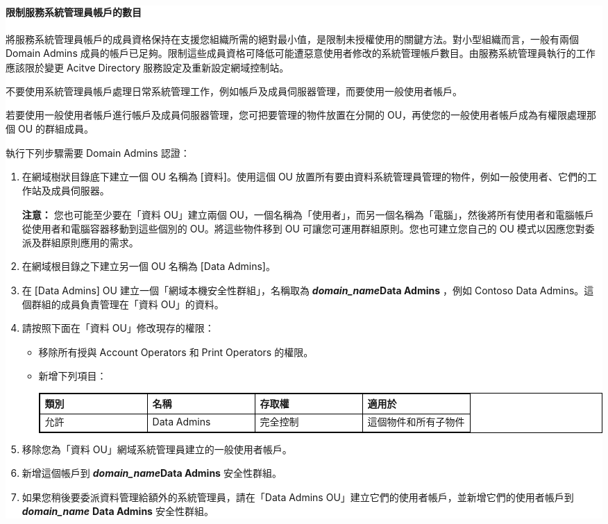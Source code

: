 #### 限制服務系統管理員帳戶的數目
  
將服務系統管理員帳戶的成員資格保持在支援您組織所需的絕對最小值，是限制未授權使用的關鍵方法。對小型組織而言，一般有兩個 Domain Admins 成員的帳戶已足夠。限制這些成員資格可降低可能遭惡意使用者修改的系統管理帳戶數目。由服務系統管理員執行的工作應該限於變更 Acitve Directory 服務設定及重新設定網域控制站。
  
不要使用系統管理員帳戶處理日常系統管理工作，例如帳戶及成員伺服器管理，而要使用一般使用者帳戶。
  
若要使用一般使用者帳戶進行帳戶及成員伺服器管理，您可把要管理的物件放置在分開的 OU，再使您的一般使用者帳戶成為有權限處理那個 OU 的群組成員。
  
執行下列步驟需要 Domain Admins 認證：
  
1.  在網域樹狀目錄底下建立一個 OU 名稱為 \[資料\]。使用這個 OU 放置所有要由資料系統管理員管理的物件，例如一般使用者、它們的工作站及成員伺服器。
  
    **注意：** 您也可能至少要在「資料 OU」建立兩個 OU，一個名稱為「使用者」，而另一個名稱為「電腦」，然後將所有使用者和電腦帳戶從使用者和電腦容器移動到這些個別的 OU。將這些物件移到 OU 可讓您可運用群組原則。您也可建立您自己的 OU 模式以因應您對委派及群組原則應用的需求。
  
2.  在網域根目錄之下建立另一個 OU 名稱為 \[Data Admins\]。
  
3.  在 \[Data Admins\] OU 建立一個「網域本機安全性群組」，名稱取為 ***domain\_name*Data Admins** ，例如 Contoso Data Admins。這個群組的成員負責管理在「資料 OU」的資料。
  
4.  請按照下面在「資料 OU」修改現存的權限：
  
    -   移除所有授與 Account Operators 和 Print Operators 的權限。
  
    -   新增下列項目：

 
        <table style="border:1px solid black;">
        <colgroup>
        <col width="25%" />
        <col width="25%" />
        <col width="25%" />
        <col width="25%" />
        </colgroup>
        <thead>
        <tr class="header">
        <th style="border:1px solid black;" >類別</th>
        <th style="border:1px solid black;" >名稱</th>
        <th style="border:1px solid black;" >存取權</th>
        <th style="border:1px solid black;" >適用於</th>
        </tr>
        </thead>
        <tbody>
        <tr class="odd">
        <td style="border:1px solid black;">允許</td>
        <td style="border:1px solid black;">Data Admins</td>
        <td style="border:1px solid black;">完全控制</td>
        <td style="border:1px solid black;">這個物件和所有子物件</td>
        </tr>
        </tbody>
        </table>
  
5.  移除您為「資料 OU」網域系統管理員建立的一般使用者帳戶。
  
6.  新增這個帳戶到 ***domain\_name*Data Admins** 安全性群組。
  
7.  如果您稍後要委派資料管理給額外的系統管理員，請在「Data Admins OU」建立它們的使用者帳戶，並新增它們的使用者帳戶到 ***domain\_name*** **Data Admins** 安全性群組。
  